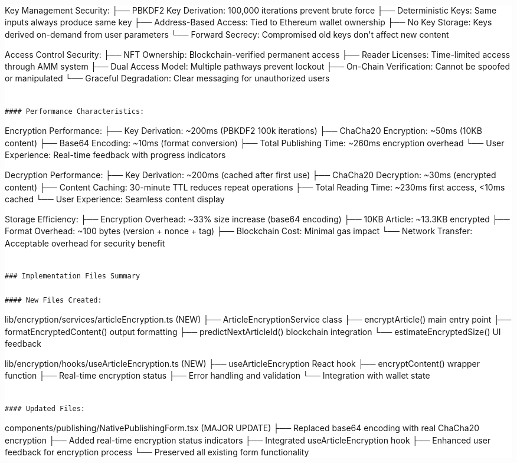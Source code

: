 Key Management Security:
├── PBKDF2 Key Derivation: 100,000 iterations prevent brute force
├── Deterministic Keys: Same inputs always produce same key
├── Address-Based Access: Tied to Ethereum wallet ownership
├── No Key Storage: Keys derived on-demand from user parameters
└── Forward Secrecy: Compromised old keys don't affect new content

Access Control Security:
├── NFT Ownership: Blockchain-verified permanent access
├── Reader Licenses: Time-limited access through AMM system
├── Dual Access Model: Multiple pathways prevent lockout
├── On-Chain Verification: Cannot be spoofed or manipulated
└── Graceful Degradation: Clear messaging for unauthorized users
```

#### Performance Characteristics:
```
Encryption Performance:
├── Key Derivation: ~200ms (PBKDF2 100k iterations)
├── ChaCha20 Encryption: ~50ms (10KB content)
├── Base64 Encoding: ~10ms (format conversion)
├── Total Publishing Time: ~260ms encryption overhead
└── User Experience: Real-time feedback with progress indicators

Decryption Performance:
├── Key Derivation: ~200ms (cached after first use)
├── ChaCha20 Decryption: ~30ms (encrypted content)
├── Content Caching: 30-minute TTL reduces repeat operations
├── Total Reading Time: ~230ms first access, <10ms cached
└── User Experience: Seamless content display

Storage Efficiency:
├── Encryption Overhead: ~33% size increase (base64 encoding)
├── 10KB Article: ~13.3KB encrypted
├── Format Overhead: ~100 bytes (version + nonce + tag)
├── Blockchain Cost: Minimal gas impact
└── Network Transfer: Acceptable overhead for security benefit
```

### Implementation Files Summary

#### New Files Created:
```
lib/encryption/services/articleEncryption.ts    (NEW)
├── ArticleEncryptionService class
├── encryptArticle() main entry point
├── formatEncryptedContent() output formatting
├── predictNextArticleId() blockchain integration
└── estimateEncryptedSize() UI feedback

lib/encryption/hooks/useArticleEncryption.ts    (NEW)
├── useArticleEncryption React hook
├── encryptContent() wrapper function
├── Real-time encryption status
├── Error handling and validation
└── Integration with wallet state
```

#### Updated Files:
```
components/publishing/NativePublishingForm.tsx  (MAJOR UPDATE)
├── Replaced base64 encoding with real ChaCha20 encryption
├── Added real-time encryption status indicators
├── Integrated useArticleEncryption hook
├── Enhanced user feedback for encryption process
└── Preserved all existing form functionality
